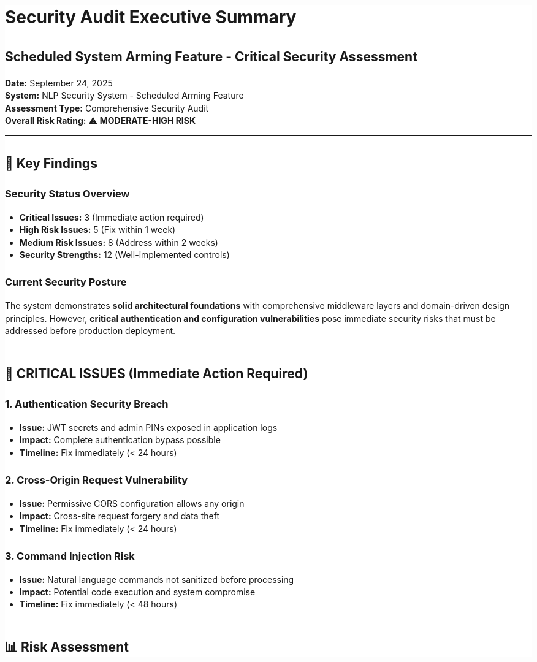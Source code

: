 # Security Audit Executive Summary
## Scheduled System Arming Feature - Critical Security Assessment

**Date:** September 24, 2025  
**System:** NLP Security System - Scheduled Arming Feature  
**Assessment Type:** Comprehensive Security Audit  
**Overall Risk Rating:** ⚠️ **MODERATE-HIGH RISK**  

---

## 🎯 Key Findings

### Security Status Overview
- **Critical Issues:** 3 (Immediate action required)
- **High Risk Issues:** 5 (Fix within 1 week)
- **Medium Risk Issues:** 8 (Address within 2 weeks)
- **Security Strengths:** 12 (Well-implemented controls)

### Current Security Posture
The system demonstrates **solid architectural foundations** with comprehensive middleware layers and domain-driven design principles. However, **critical authentication and configuration vulnerabilities** pose immediate security risks that must be addressed before production deployment.

---

## 🚨 CRITICAL ISSUES (Immediate Action Required)

### 1. **Authentication Security Breach**
- **Issue:** JWT secrets and admin PINs exposed in application logs
- **Impact:** Complete authentication bypass possible
- **Timeline:** Fix immediately (< 24 hours)

### 2. **Cross-Origin Request Vulnerability** 
- **Issue:** Permissive CORS configuration allows any origin
- **Impact:** Cross-site request forgery and data theft
- **Timeline:** Fix immediately (< 24 hours)

### 3. **Command Injection Risk**
- **Issue:** Natural language commands not sanitized before processing
- **Impact:** Potential code execution and system compromise
- **Timeline:** Fix immediately (< 48 hours)

---

## 📊 Risk Assessment
